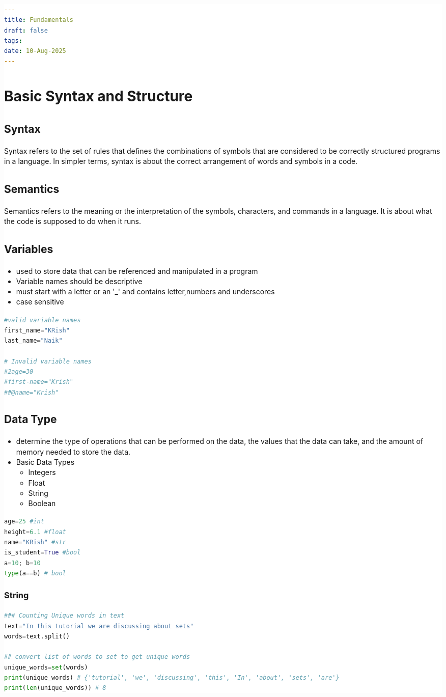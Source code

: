 ```yaml
---
title: Fundamentals
draft: false
tags: 
date: 10-Aug-2025
---
```

# Basic Syntax and Structure
## Syntax

Syntax refers to the set of rules that defines the combinations of symbols that are considered to be correctly structured programs in a language. In simpler terms, syntax is about the correct arrangement of words and symbols in a code.
## Semantics

Semantics refers to the meaning or the interpretation of the symbols, characters, and commands in a language. It is about what the code is supposed to do when it runs.
## Variables
- used to store data that can be referenced and manipulated in a program
- Variable names should be descriptive
- must start with a letter or an '_' and contains letter,numbers and underscores
- case sensitive
```python
#valid variable names
first_name="KRish"
last_name="Naik"

# Invalid variable names
#2age=30
#first-name="Krish"
##@name="Krish"
```
## Data Type
- determine the type of operations that can be performed on the data, the values that the data can take, and the amount of memory needed to store the data.
- Basic Data Types
	- Integers
	- Float
	- String
	- Boolean
```python
age=25 #int
height=6.1 #float
name="KRish" #str
is_student=True #bool
a=10; b=10
type(a==b) # bool
```
### String
```python
### Counting Unique words in text
text="In this tutorial we are discussing about sets"
words=text.split()

## convert list of words to set to get unique words
unique_words=set(words)
print(unique_words) # {'tutorial', 'we', 'discussing', 'this', 'In', 'about', 'sets', 'are'}
print(len(unique_words)) # 8
```